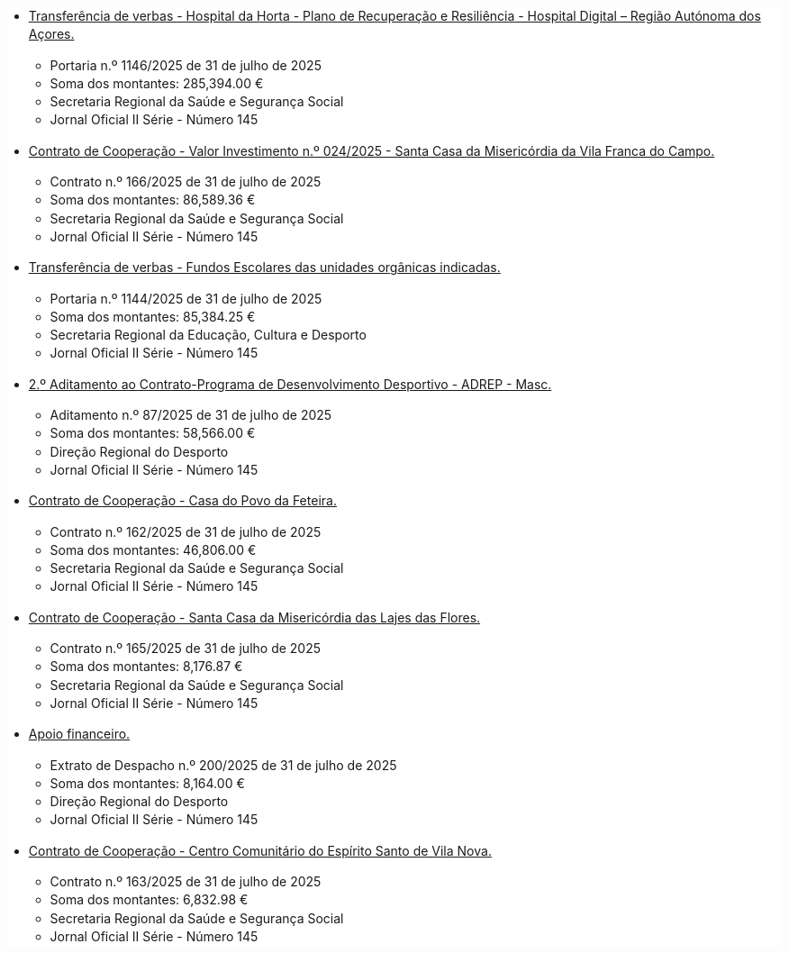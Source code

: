 * [Transferência de verbas - Hospital da Horta -  Plano de Recuperação e Resiliência - Hospital Digital – Região Autónoma dos Açores.](https://jo.azores.gov.pt/#/ato/92766b99-8b24-4f04-add8-33b93ebb8bc1)
  * Portaria n.º 1146/2025 de 31 de julho de 2025
  * Soma dos montantes: 285,394.00 €
  * Secretaria Regional da Saúde e Segurança Social
  * Jornal Oficial II Série - Número 145

* [Contrato de Cooperação - Valor Investimento n.º 024/2025 - Santa Casa da Misericórdia da Vila Franca do Campo.](https://jo.azores.gov.pt/#/ato/bbc20885-34e8-45e7-921a-d5e0eadc939b)
  * Contrato n.º 166/2025 de 31 de julho de 2025
  * Soma dos montantes: 86,589.36 €
  * Secretaria Regional da Saúde e Segurança Social
  * Jornal Oficial II Série - Número 145

* [Transferência de verbas - Fundos Escolares das unidades orgânicas indicadas.](https://jo.azores.gov.pt/#/ato/9e917e03-f618-4f18-8b29-ef5b6dbdec31)
  * Portaria n.º 1144/2025 de 31 de julho de 2025
  * Soma dos montantes: 85,384.25 €
  * Secretaria Regional da Educação, Cultura e Desporto
  * Jornal Oficial II Série - Número 145

* [2.º Aditamento ao Contrato-Programa de Desenvolvimento Desportivo - ADREP - Masc.](https://jo.azores.gov.pt/#/ato/06906824-6b64-4840-9f8c-d0b563afeaef)
  * Aditamento n.º 87/2025 de 31 de julho de 2025
  * Soma dos montantes: 58,566.00 €
  * Direção Regional do Desporto
  * Jornal Oficial II Série - Número 145

* [Contrato de Cooperação - Casa do Povo da Feteira.](https://jo.azores.gov.pt/#/ato/05210802-cbe8-4ed6-b911-54bde6b76232)
  * Contrato n.º 162/2025 de 31 de julho de 2025
  * Soma dos montantes: 46,806.00 €
  * Secretaria Regional da Saúde e Segurança Social
  * Jornal Oficial II Série - Número 145

* [Contrato de Cooperação - Santa Casa da Misericórdia das Lajes das Flores.](https://jo.azores.gov.pt/#/ato/6708c04e-446f-40d8-b9a8-85a384ae7498)
  * Contrato n.º 165/2025 de 31 de julho de 2025
  * Soma dos montantes: 8,176.87 €
  * Secretaria Regional da Saúde e Segurança Social
  * Jornal Oficial II Série - Número 145

* [Apoio financeiro.](https://jo.azores.gov.pt/#/ato/4708fe64-d3f5-4ba0-be26-71712e2a85b1)
  * Extrato de Despacho n.º 200/2025 de 31 de julho de 2025
  * Soma dos montantes: 8,164.00 €
  * Direção Regional do Desporto
  * Jornal Oficial II Série - Número 145

* [Contrato de Cooperação - Centro Comunitário do Espírito Santo de Vila Nova.](https://jo.azores.gov.pt/#/ato/29a85e1c-f24c-49eb-b4ee-332482d3dcf9)
  * Contrato n.º 163/2025 de 31 de julho de 2025
  * Soma dos montantes: 6,832.98 €
  * Secretaria Regional da Saúde e Segurança Social
  * Jornal Oficial II Série - Número 145
